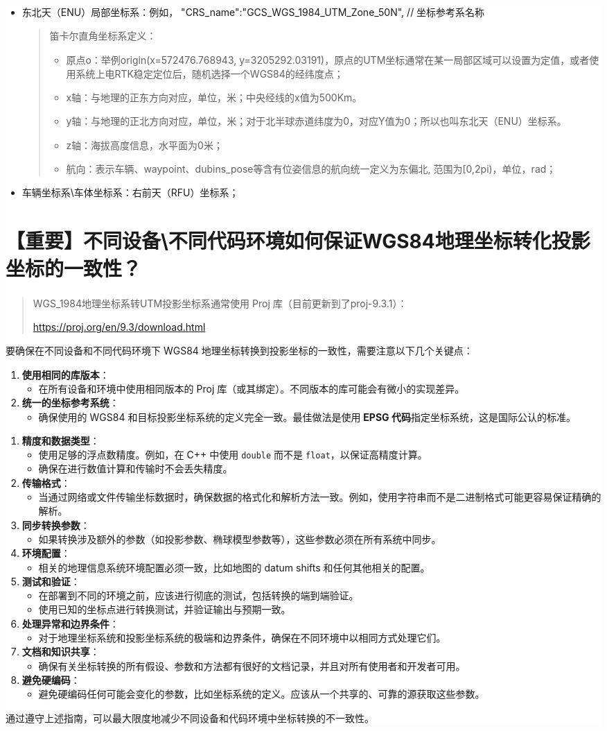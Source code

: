 - 东北天（ENU）局部坐标系：例如，    "CRS_name":"GCS_WGS_1984_UTM_Zone_50N",       // 坐标参考系名称

  > 笛卡尔直角坐标系定义：
  >
  > - 原点o：举例origin(x=572476.768943, y=3205292.03191)，原点的UTM坐标通常在某一局部区域可以设置为定值，或者使用系统上电RTK稳定定位后，随机选择一个WGS84的经纬度点；
  >
  > - x轴：与地理的正东方向对应，单位，米；中央经线的x值为500Km。
  >
  > - y轴：与地理的正北方向对应，单位，米；对于北半球赤道纬度为0，对应Y值为0；所以也叫东北天（ENU）坐标系。
  >   
  > - z轴：海拔高度信息，水平面为0米；
  > 
  > - 航向：表示车辆、waypoint、dubins_pose等含有位姿信息的航向统一定义为东偏北, 范围为[0,2pi)，单位，rad； 
  
- 车辆坐标系\车体坐标系：右前天（RFU）坐标系；



# 【重要】不同设备\不同代码环境如何保证WGS84地理坐标转化投影坐标的一致性？

>  WGS_1984地理坐标系转UTM投影坐标系通常使用 Proj 库（目前更新到了proj-9.3.1）：
>
> https://proj.org/en/9.3/download.html

要确保在不同设备和不同代码环境下 WGS84 地理坐标转换到投影坐标的一致性，需要注意以下几个关键点：

1. **使用相同的库版本**：
   - 在所有设备和环境中使用相同版本的 Proj 库（或其绑定）。不同版本的库可能会有微小的实现差异。
2. **统一的坐标参考系统**：
   - 确保使用的 WGS84 和目标投影坐标系统的定义完全一致。最佳做法是使用 **EPSG 代码**指定坐标系统，这是国际公认的标准。

> 

1. **精度和数据类型**：
   - 使用足够的浮点数精度。例如，在 C++ 中使用 `double` 而不是 `float`，以保证高精度计算。
   - 确保在进行数值计算和传输时不会丢失精度。
2. **传输格式**：
   - 当通过网络或文件传输坐标数据时，确保数据的格式化和解析方法一致。例如，使用字符串而不是二进制格式可能更容易保证精确的解析。
3. **同步转换参数**：
   - 如果转换涉及额外的参数（如投影参数、椭球模型参数等），这些参数必须在所有系统中同步。
4. **环境配置**：
   - 相关的地理信息系统环境配置必须一致，比如地图的 datum shifts 和任何其他相关的配置。
5. **测试和验证**：
   - 在部署到不同的环境之前，应该进行彻底的测试，包括转换的端到端验证。
   - 使用已知的坐标点进行转换测试，并验证输出与预期一致。
6. **处理异常和边界条件**：
   - 对于地理坐标系统和投影坐标系统的极端和边界条件，确保在不同环境中以相同方式处理它们。
7. **文档和知识共享**：
   - 确保有关坐标转换的所有假设、参数和方法都有很好的文档记录，并且对所有使用者和开发者可用。
8. **避免硬编码**：
   - 避免硬编码任何可能会变化的参数，比如坐标系统的定义。应该从一个共享的、可靠的源获取这些参数。

通过遵守上述指南，可以最大限度地减少不同设备和代码环境中坐标转换的不一致性。
